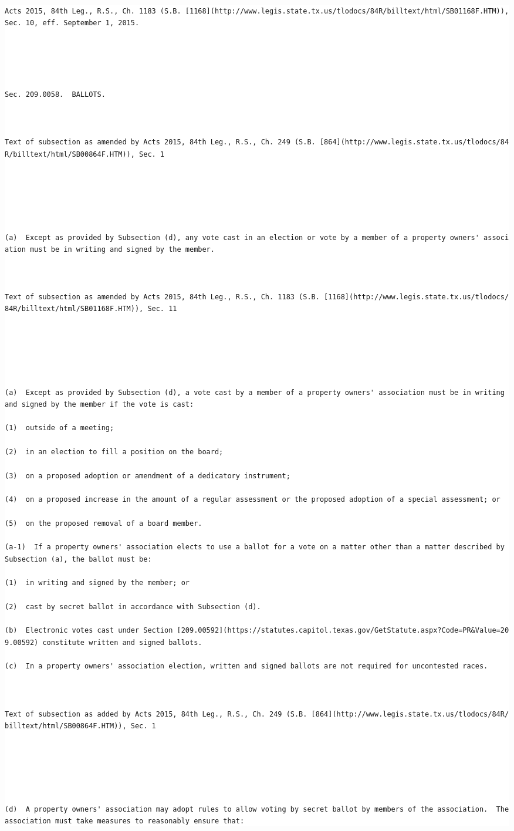     Acts 2015, 84th Leg., R.S., Ch. 1183 (S.B. [1168](http://www.legis.state.tx.us/tlodocs/84R/billtext/html/SB01168F.HTM)), Sec. 10, eff. September 1, 2015.
    
    
    
    
    
    Sec. 209.0058.  BALLOTS.
    
     
    
    Text of subsection as amended by Acts 2015, 84th Leg., R.S., Ch. 249 (S.B. [864](http://www.legis.state.tx.us/tlodocs/84R/billtext/html/SB00864F.HTM)), Sec. 1
    
      
    
    
     
    
    (a)  Except as provided by Subsection (d), any vote cast in an election or vote by a member of a property owners' association must be in writing and signed by the member.
    
     
    
    Text of subsection as amended by Acts 2015, 84th Leg., R.S., Ch. 1183 (S.B. [1168](http://www.legis.state.tx.us/tlodocs/84R/billtext/html/SB01168F.HTM)), Sec. 11
    
      
    
    
     
    
    (a)  Except as provided by Subsection (d), a vote cast by a member of a property owners' association must be in writing and signed by the member if the vote is cast:
    
    (1)  outside of a meeting;
    
    (2)  in an election to fill a position on the board;
    
    (3)  on a proposed adoption or amendment of a dedicatory instrument;
    
    (4)  on a proposed increase in the amount of a regular assessment or the proposed adoption of a special assessment; or
    
    (5)  on the proposed removal of a board member.
    
    (a-1)  If a property owners' association elects to use a ballot for a vote on a matter other than a matter described by Subsection (a), the ballot must be:
    
    (1)  in writing and signed by the member; or
    
    (2)  cast by secret ballot in accordance with Subsection (d).
    
    (b)  Electronic votes cast under Section [209.00592](https://statutes.capitol.texas.gov/GetStatute.aspx?Code=PR&Value=209.00592) constitute written and signed ballots.
    
    (c)  In a property owners' association election, written and signed ballots are not required for uncontested races.
    
     
    
    Text of subsection as added by Acts 2015, 84th Leg., R.S., Ch. 249 (S.B. [864](http://www.legis.state.tx.us/tlodocs/84R/billtext/html/SB00864F.HTM)), Sec. 1
    
      
    
    
     
    
    (d)  A property owners' association may adopt rules to allow voting by secret ballot by members of the association.  The association must take measures to reasonably ensure that:
    